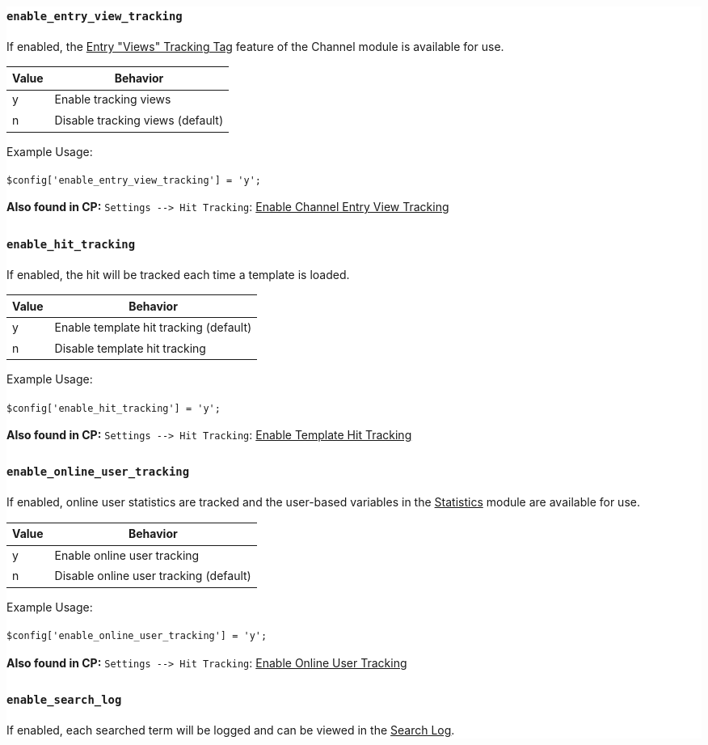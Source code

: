 ### `enable_entry_view_tracking`

If enabled, the [Entry "Views" Tracking Tag](channels/entry-tracking.md) feature of the Channel module is available for use.

| Value | Behavior                         |
| ----- | -------------------------------- |
| y     | Enable tracking views            |
| n     | Disable tracking views (default) |

Example Usage:

    $config['enable_entry_view_tracking'] = 'y';

**Also found in CP:** `Settings --> Hit Tracking`: [Enable Channel Entry View Tracking](control-panel/settings/hit-tracking.md#enable-entry-view-tracking)

### `enable_hit_tracking`

If enabled, the hit will be tracked each time a template is loaded.

| Value | Behavior                               |
| ----- | -------------------------------------- |
| y     | Enable template hit tracking (default) |
| n     | Disable template hit tracking          |

Example Usage:

    $config['enable_hit_tracking'] = 'y';

**Also found in CP:** `Settings --> Hit Tracking`: [Enable Template Hit Tracking](control-panel/settings/hit-tracking.md#enable-template-hit-tracking)

### `enable_online_user_tracking`

If enabled, online user statistics are tracked and the user-based variables in the [Statistics](add-ons/statistics.md) module are available for use.

| Value | Behavior                               |
| ----- | -------------------------------------- |
| y     | Enable online user tracking            |
| n     | Disable online user tracking (default) |

Example Usage:

    $config['enable_online_user_tracking'] = 'y';

**Also found in CP:** `Settings --> Hit Tracking`: [Enable Online User Tracking](control-panel/settings/hit-tracking.md#enable-online-user-tracking)

### `enable_search_log`

If enabled, each searched term will be logged and can be viewed in the [Search Log](control-panel/system-logs.md#search-logs).
